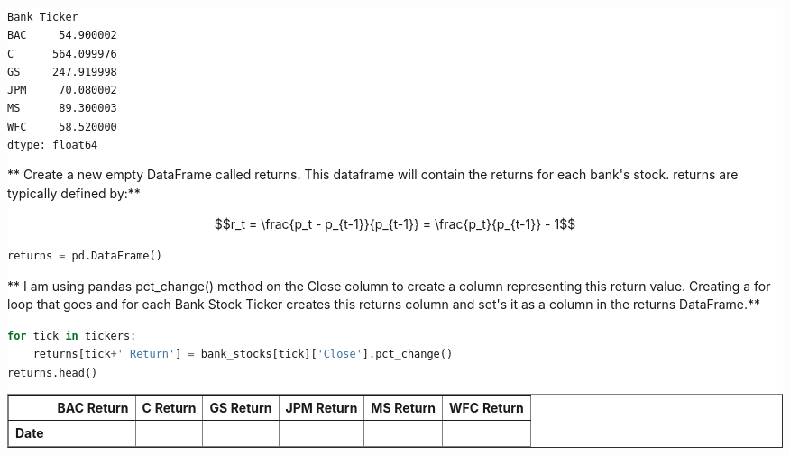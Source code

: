 
    Bank Ticker
    BAC     54.900002
    C      564.099976
    GS     247.919998
    JPM     70.080002
    MS      89.300003
    WFC     58.520000
    dtype: float64



** Create a new empty DataFrame called returns. This dataframe will contain the returns for each bank's stock. returns are typically defined by:**

$$r_t = \frac{p_t - p_{t-1}}{p_{t-1}} = \frac{p_t}{p_{t-1}} - 1$$


```python
returns = pd.DataFrame()
```

** I am using pandas pct_change() method on the Close column to create a column representing this return value. Creating a for loop that goes and for each Bank Stock Ticker creates this returns column and set's it as a column in the returns DataFrame.**


```python
for tick in tickers:
    returns[tick+' Return'] = bank_stocks[tick]['Close'].pct_change()
returns.head()
```




<div>
<style scoped>
    .dataframe tbody tr th:only-of-type {
        vertical-align: middle;
    }

    .dataframe tbody tr th {
        vertical-align: top;
    }

    .dataframe thead th {
        text-align: right;
    }
</style>
<table border="1" class="dataframe">
  <thead>
    <tr style="text-align: right;">
      <th></th>
      <th>BAC Return</th>
      <th>C Return</th>
      <th>GS Return</th>
      <th>JPM Return</th>
      <th>MS Return</th>
      <th>WFC Return</th>
    </tr>
    <tr>
      <th>Date</th>
      <th></th>
      <th></th>
      <th></th>
      <th></th>
      <th></th>
      <th></th>
    </tr>
  </thead>
  <tbody>